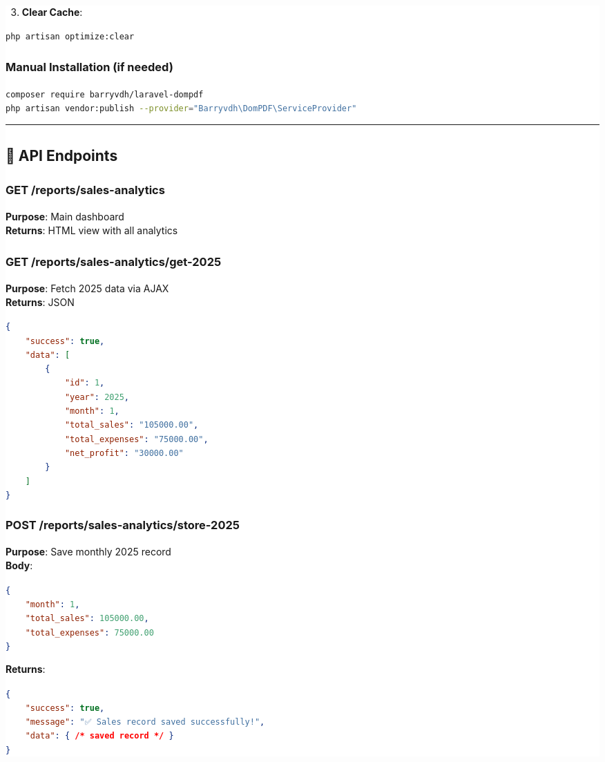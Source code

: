 3. **Clear Cache**:
```bash
php artisan optimize:clear
```

### Manual Installation (if needed)
```bash
composer require barryvdh/laravel-dompdf
php artisan vendor:publish --provider="Barryvdh\DomPDF\ServiceProvider"
```

---

## 🎯 API Endpoints

### GET /reports/sales-analytics
**Purpose**: Main dashboard  
**Returns**: HTML view with all analytics

### GET /reports/sales-analytics/get-2025
**Purpose**: Fetch 2025 data via AJAX  
**Returns**: JSON
```json
{
    "success": true,
    "data": [
        {
            "id": 1,
            "year": 2025,
            "month": 1,
            "total_sales": "105000.00",
            "total_expenses": "75000.00",
            "net_profit": "30000.00"
        }
    ]
}
```

### POST /reports/sales-analytics/store-2025
**Purpose**: Save monthly 2025 record  
**Body**:
```json
{
    "month": 1,
    "total_sales": 105000.00,
    "total_expenses": 75000.00
}
```
**Returns**:
```json
{
    "success": true,
    "message": "✅ Sales record saved successfully!",
    "data": { /* saved record */ }
}
```
